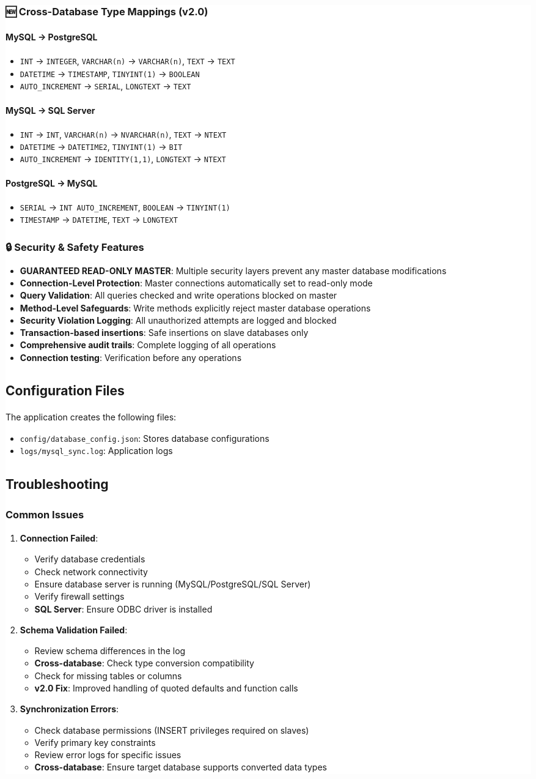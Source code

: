 ### 🆕 Cross-Database Type Mappings (v2.0)

#### MySQL → PostgreSQL
- `INT` → `INTEGER`, `VARCHAR(n)` → `VARCHAR(n)`, `TEXT` → `TEXT`
- `DATETIME` → `TIMESTAMP`, `TINYINT(1)` → `BOOLEAN`
- `AUTO_INCREMENT` → `SERIAL`, `LONGTEXT` → `TEXT`

#### MySQL → SQL Server
- `INT` → `INT`, `VARCHAR(n)` → `NVARCHAR(n)`, `TEXT` → `NTEXT`
- `DATETIME` → `DATETIME2`, `TINYINT(1)` → `BIT`
- `AUTO_INCREMENT` → `IDENTITY(1,1)`, `LONGTEXT` → `NTEXT`

#### PostgreSQL → MySQL
- `SERIAL` → `INT AUTO_INCREMENT`, `BOOLEAN` → `TINYINT(1)`
- `TIMESTAMP` → `DATETIME`, `TEXT` → `LONGTEXT`

### 🔒 Security & Safety Features
- **GUARANTEED READ-ONLY MASTER**: Multiple security layers prevent any master database modifications
- **Connection-Level Protection**: Master connections automatically set to read-only mode
- **Query Validation**: All queries checked and write operations blocked on master
- **Method-Level Safeguards**: Write methods explicitly reject master database operations
- **Security Violation Logging**: All unauthorized attempts are logged and blocked
- **Transaction-based insertions**: Safe insertions on slave databases only
- **Comprehensive audit trails**: Complete logging of all operations
- **Connection testing**: Verification before any operations

## Configuration Files

The application creates the following files:
- `config/database_config.json`: Stores database configurations
- `logs/mysql_sync.log`: Application logs

## Troubleshooting

### Common Issues

1. **Connection Failed**:
   - Verify database credentials
   - Check network connectivity
   - Ensure database server is running (MySQL/PostgreSQL/SQL Server)
   - Verify firewall settings
   - **SQL Server**: Ensure ODBC driver is installed

2. **Schema Validation Failed**:
   - Review schema differences in the log
   - **Cross-database**: Check type conversion compatibility
   - Check for missing tables or columns
   - **v2.0 Fix**: Improved handling of quoted defaults and function calls

3. **Synchronization Errors**:
   - Check database permissions (INSERT privileges required on slaves)
   - Verify primary key constraints
   - Review error logs for specific issues
   - **Cross-database**: Ensure target database supports converted data types
